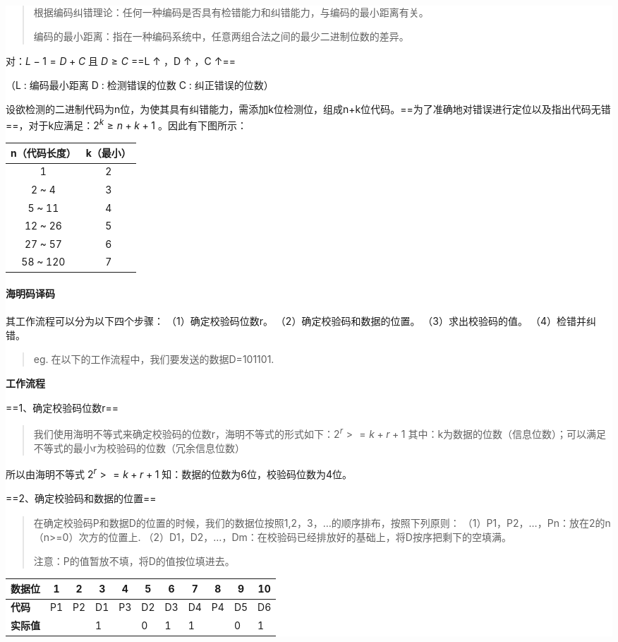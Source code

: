 >根据编码纠错理论：任何一种编码是否具有检错能力和纠错能力，与编码的最小距离有关。
>
>编码的最小距离：指在一种编码系统中，任意两组合法之间的最少二进制位数的差异。

对：$L-1=D+C$  且  $D\ge C$       ==L ↑ ，D ↑ ，C ↑==

（L : 编码最小距离    D : 检测错误的位数    C : 纠正错误的位数）



设欲检测的二进制代码为n位，为使其具有纠错能力，需添加k位检测位，组成n+k位代码。==为了准确地对错误进行定位以及指出代码无错==，对于k应满足：$2^k \ge n+k+1$ 。因此有下图所示：

| n（代码长度） | k（最小） |
| :-----------: | :-------: |
|       1       |     2     |
|     2 ~ 4     |     3     |
|    5 ~ 11     |     4     |
|    12 ~ 26    |     5     |
|    27 ~ 57    |     6     |
|   58 ~ 120    |     7     |

#### 海明码译码

其工作流程可以分为以下四个步骤：
（1）确定校验码位数r。
（2）确定校验码和数据的位置。
（3）求出校验码的值。
（4）检错并纠错。

> eg. 在以下的工作流程中，我们要发送的数据D=101101.

**工作流程**

==1、确定校验码位数r==

> 我们使用海明不等式来确定校验码的位数r，海明不等式的形式如下：$2^r>=k+r+1$
> 其中：k为数据的位数（信息位数）；可以满足不等式的最小r为校验码的位数（冗余信息位数）

所以由海明不等式 $2^r>=k+r+1$ 知：数据的位数为6位，校验码位数为4位。 



==2、确定校验码和数据的位置==

> 在确定校验码P和数据D的位置的时候，我们的数据位按照1,2，3，…的顺序排布，按照下列原则：
> （1）P1，P2，…，Pn：放在2的n（n>=0）次方的位置上.
> （2）D1，D2，…，Dm：在校验码已经排放好的基础上，将D按序把剩下的空填满。
>
> 注意：P的值暂放不填，将D的值按位填进去。

| 数据位     | 1    | 2    | 3    | 4    | 5    | 6    | 7    | 8    | 9    | 10   |
| ---------- | ---- | ---- | ---- | ---- | ---- | ---- | ---- | ---- | ---- | ---- |
| **代码**   | P1   | P2   | D1   | P3   | D2   | D3   | D4   | P4   | D5   | D6   |
| **实际值** |      |      | 1    |      | 0    | 1    | 1    |      | 0    | 1    |
